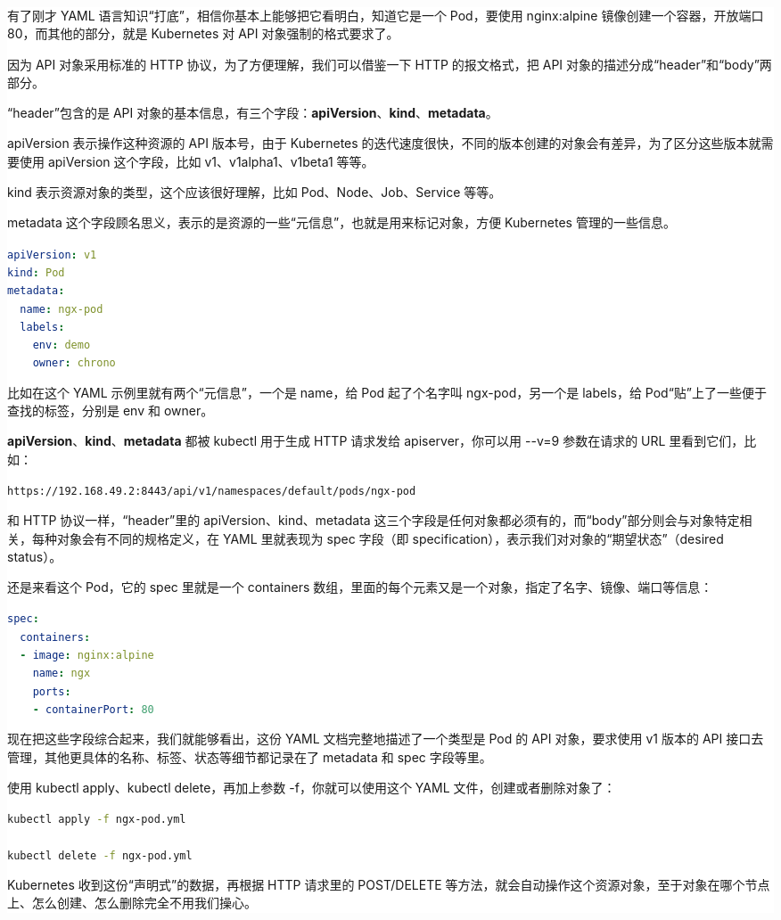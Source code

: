 有了刚才 YAML 语言知识“打底”，相信你基本上能够把它看明白，知道它是一个 Pod，要使用 nginx:alpine 镜像创建一个容器，开放端口 80，而其他的部分，就是 Kubernetes 对 API 对象强制的格式要求了。

因为 API 对象采用标准的 HTTP 协议，为了方便理解，我们可以借鉴一下 HTTP 的报文格式，把 API 对象的描述分成“header”和“body”两部分。

“header”包含的是 API 对象的基本信息，有三个字段：**apiVersion**、**kind**、**metadata**。

apiVersion 表示操作这种资源的 API 版本号，由于 Kubernetes 的迭代速度很快，不同的版本创建的对象会有差异，为了区分这些版本就需要使用 apiVersion 这个字段，比如 v1、v1alpha1、v1beta1 等等。

kind 表示资源对象的类型，这个应该很好理解，比如 Pod、Node、Job、Service 等等。

metadata 这个字段顾名思义，表示的是资源的一些“元信息”，也就是用来标记对象，方便 Kubernetes 管理的一些信息。

```yml
apiVersion: v1
kind: Pod
metadata:
  name: ngx-pod
  labels:
    env: demo
    owner: chrono
```

比如在这个 YAML 示例里就有两个“元信息”，一个是 name，给 Pod 起了个名字叫 ngx-pod，另一个是 labels，给 Pod“贴”上了一些便于查找的标签，分别是 env 和 owner。

**apiVersion**、**kind**、**metadata** 都被 kubectl 用于生成 HTTP 请求发给 apiserver，你可以用 --v=9 参数在请求的 URL 里看到它们，比如：

```
https://192.168.49.2:8443/api/v1/namespaces/default/pods/ngx-pod
```

和 HTTP 协议一样，“header”里的 apiVersion、kind、metadata 这三个字段是任何对象都必须有的，而“body”部分则会与对象特定相关，每种对象会有不同的规格定义，在 YAML 里就表现为 spec 字段（即 specification），表示我们对对象的“期望状态”（desired status）。

还是来看这个 Pod，它的 spec 里就是一个 containers 数组，里面的每个元素又是一个对象，指定了名字、镜像、端口等信息：

```yml
spec:
  containers:
  - image: nginx:alpine
    name: ngx
    ports:
    - containerPort: 80
```

现在把这些字段综合起来，我们就能够看出，这份 YAML 文档完整地描述了一个类型是 Pod 的 API 对象，要求使用 v1 版本的 API 接口去管理，其他更具体的名称、标签、状态等细节都记录在了 metadata 和 spec 字段等里。

使用 kubectl apply、kubectl delete，再加上参数 -f，你就可以使用这个 YAML 文件，创建或者删除对象了：

```bash
kubectl apply -f ngx-pod.yml

kubectl delete -f ngx-pod.yml
```

Kubernetes 收到这份“声明式”的数据，再根据 HTTP 请求里的 POST/DELETE 等方法，就会自动操作这个资源对象，至于对象在哪个节点上、怎么创建、怎么删除完全不用我们操心。
